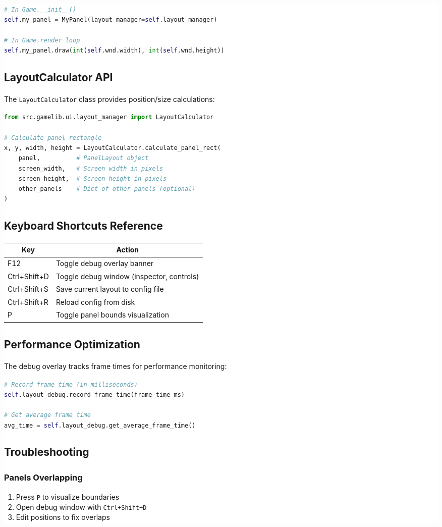 ```python
# In Game.__init__()
self.my_panel = MyPanel(layout_manager=self.layout_manager)

# In Game.render loop
self.my_panel.draw(int(self.wnd.width), int(self.wnd.height))
```

## LayoutCalculator API

The `LayoutCalculator` class provides position/size calculations:

```python
from src.gamelib.ui.layout_manager import LayoutCalculator

# Calculate panel rectangle
x, y, width, height = LayoutCalculator.calculate_panel_rect(
    panel,          # PanelLayout object
    screen_width,   # Screen width in pixels
    screen_height,  # Screen height in pixels
    other_panels    # Dict of other panels (optional)
)
```

## Keyboard Shortcuts Reference

| Key | Action |
|-----|--------|
| F12 | Toggle debug overlay banner |
| Ctrl+Shift+D | Toggle debug window (inspector, controls) |
| Ctrl+Shift+S | Save current layout to config file |
| Ctrl+Shift+R | Reload config from disk |
| P | Toggle panel bounds visualization |

## Performance Optimization

The debug overlay tracks frame times for performance monitoring:

```python
# Record frame time (in milliseconds)
self.layout_debug.record_frame_time(frame_time_ms)

# Get average frame time
avg_time = self.layout_debug.get_average_frame_time()
```

## Troubleshooting

### Panels Overlapping
1. Press `P` to visualize boundaries
2. Open debug window with `Ctrl+Shift+D`
3. Edit positions to fix overlaps
